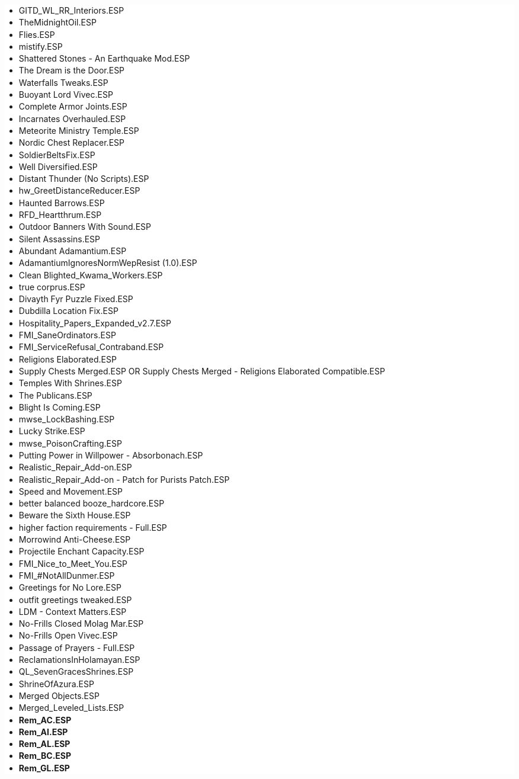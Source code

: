 - GITD_WL_RR_Interiors.ESP
- TheMidnightOil.ESP
- Flies.ESP
- mistify.ESP
- Shattered Stones - An Earthquake Mod.ESP
- The Dream is the Door.ESP
- Waterfalls Tweaks.ESP
- Buoyant Lord Vivec.ESP
- Complete Armor Joints.ESP
- Incarnates Overhauled.ESP
- Meteorite Ministry Temple.ESP
- Nordic Chest Replacer.ESP
- SoldierBeltsFix.ESP
- Well Diversified.ESP
- Distant Thunder (No Scripts).ESP
- hw_GreetDistanceReducer.ESP
- Haunted Barrows.ESP
- RFD_Heartthrum.ESP
- Outdoor Banners With Sound.ESP
- Silent Assassins.ESP
- Abundant Adamantium.ESP
- AdamantiumIgnoresNormWepResist (1.0).ESP
- Clean Blighted_Kwama_Workers.ESP
- true corprus.ESP
- Divayth Fyr Puzzle Fixed.ESP
- Dubdilla Location Fix.ESP
- Hospitality_Papers_Expanded_v2.7.ESP
- FMI_SaneOrdinators.ESP
- FMI_ServiceRefusal_Contraband.ESP
- Religions Elaborated.ESP
- Supply Chests Merged.ESP OR Supply Chests Merged - Religions Elaborated Compatible.ESP
- Temples With Shrines.ESP
- The Publicans.ESP
- Blight Is Coming.ESP
- mwse_LockBashing.ESP
- Lucky Strike.ESP
- mwse_PoisonCrafting.ESP
- Putting Power in Willpower - Absorbonach.ESP
- Realistic_Repair_Add-on.ESP
- Realistic_Repair_Add-on - Patch for Purists Patch.ESP
- Speed and Movement.ESP
- better balanced booze_hardcore.ESP
- Beware the Sixth House.ESP
- higher faction requirements - Full.ESP
- Morrowind Anti-Cheese.ESP
- Projectile Enchant Capacity.ESP
- FMI_Nice_to_Meet_You.ESP
- FMI_#NotAllDunmer.ESP
- Greetings for No Lore.ESP
- outfit greetings tweaked.ESP
- LDM - Context Matters.ESP
- No-Frills Closed Molag Mar.ESP
- No-Frills Open Vivec.ESP
- Passage of Prayers - Full.ESP
- ReclamationsInHolamayan.ESP
- QL_SevenGracesShrines.ESP
- ShrineOfAzura.ESP
- Merged Objects.ESP
- Merged_Leveled_Lists.ESP
- **Rem_AC.ESP**
- **Rem_AI.ESP**
- **Rem_AL.ESP**
- **Rem_BC.ESP**
- **Rem_GL.ESP**